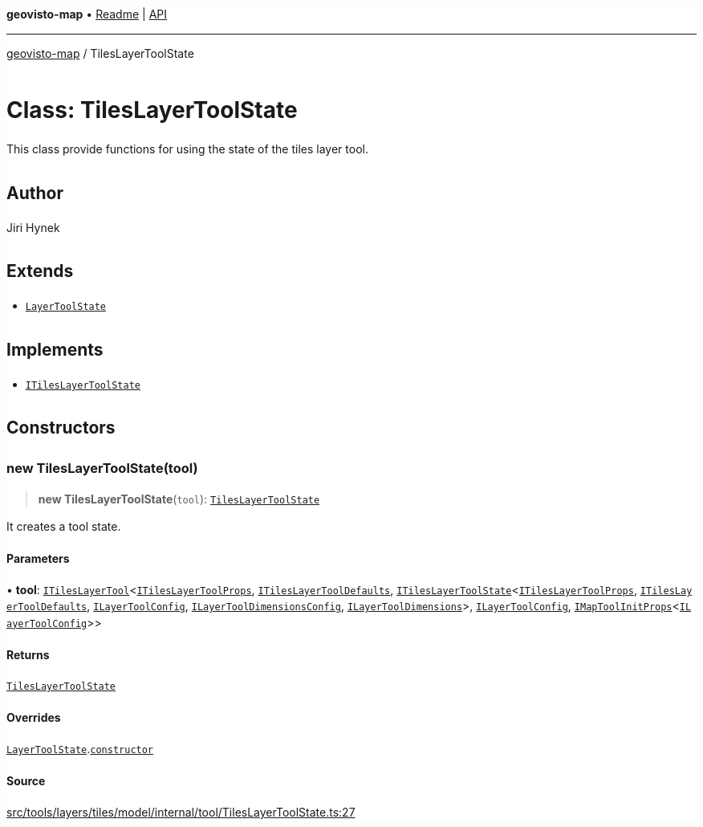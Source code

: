 **geovisto-map** • [Readme](../README.md) \| [API](../globals.md)

***

[geovisto-map](../README.md) / TilesLayerToolState

# Class: TilesLayerToolState

This class provide functions for using the state of the tiles layer tool.

## Author

Jiri Hynek

## Extends

- [`LayerToolState`](LayerToolState.md)

## Implements

- [`ITilesLayerToolState`](../interfaces/ITilesLayerToolState.md)

## Constructors

### new TilesLayerToolState(tool)

> **new TilesLayerToolState**(`tool`): [`TilesLayerToolState`](TilesLayerToolState.md)

It creates a tool state.

#### Parameters

• **tool**: [`ITilesLayerTool`](../interfaces/ITilesLayerTool.md)\<[`ITilesLayerToolProps`](../type-aliases/ITilesLayerToolProps.md), [`ITilesLayerToolDefaults`](../interfaces/ITilesLayerToolDefaults.md), [`ITilesLayerToolState`](../interfaces/ITilesLayerToolState.md)\<[`ITilesLayerToolProps`](../type-aliases/ITilesLayerToolProps.md), [`ITilesLayerToolDefaults`](../interfaces/ITilesLayerToolDefaults.md), [`ILayerToolConfig`](../type-aliases/ILayerToolConfig.md), [`ILayerToolDimensionsConfig`](../type-aliases/ILayerToolDimensionsConfig.md), [`ILayerToolDimensions`](../type-aliases/ILayerToolDimensions.md)\>, [`ILayerToolConfig`](../type-aliases/ILayerToolConfig.md), [`IMapToolInitProps`](../type-aliases/IMapToolInitProps.md)\<[`ILayerToolConfig`](../type-aliases/ILayerToolConfig.md)\>\>

#### Returns

[`TilesLayerToolState`](TilesLayerToolState.md)

#### Overrides

[`LayerToolState`](LayerToolState.md).[`constructor`](LayerToolState.md#constructors)

#### Source

[src/tools/layers/tiles/model/internal/tool/TilesLayerToolState.ts:27](https://github.com/geovisto/geovisto-map/blob/e22d774889dbc28cc1ec62933ecf6bab6690f172/src/tools/layers/tiles/model/internal/tool/TilesLayerToolState.ts#L27)
